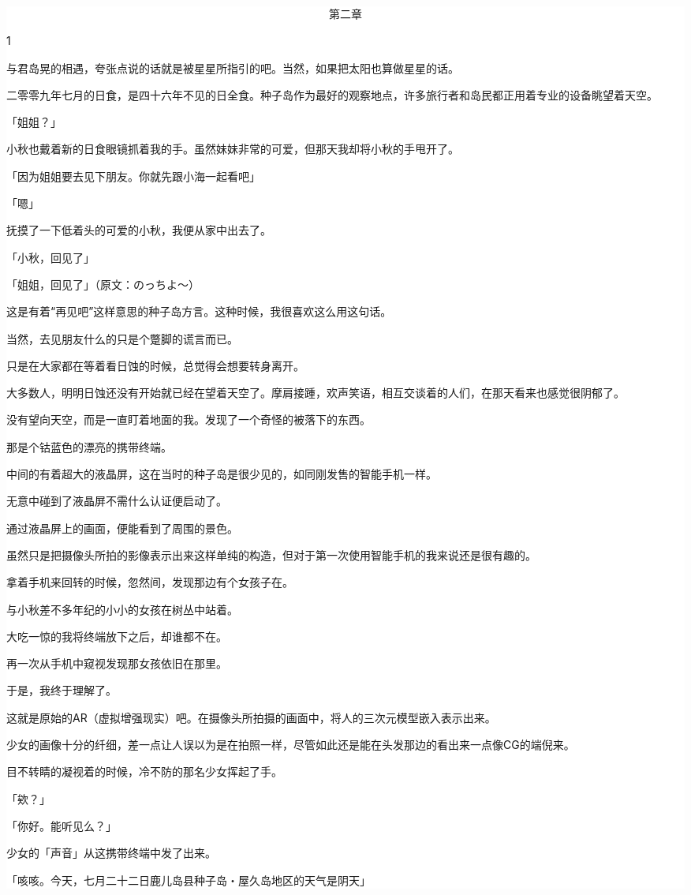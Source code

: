 <p align="center">第二章</p>

1

与君岛晃的相遇，夸张点说的话就是被星星所指引的吧。当然，如果把太阳也算做星星的话。

二零零九年七月的日食，是四十六年不见的日全食。种子岛作为最好的观察地点，许多旅行者和岛民都正用着专业的设备眺望着天空。

「姐姐？」

小秋也戴着新的日食眼镜抓着我的手。虽然妹妹非常的可爱，但那天我却将小秋的手甩开了。

「因为姐姐要去见下朋友。你就先跟小海一起看吧」

「嗯」

抚摸了一下低着头的可爱的小秋，我便从家中出去了。

「小秋，回见了」

「姐姐，回见了」（原文：のっちよ～）

这是有着“再见吧”这样意思的种子岛方言。这种时候，我很喜欢这么用这句话。

当然，去见朋友什么的只是个蹩脚的谎言而已。

只是在大家都在等着看日蚀的时候，总觉得会想要转身离开。

大多数人，明明日蚀还没有开始就已经在望着天空了。摩肩接踵，欢声笑语，相互交谈着的人们，在那天看来也感觉很阴郁了。

没有望向天空，而是一直盯着地面的我。发现了一个奇怪的被落下的东西。

那是个钴蓝色的漂亮的携带终端。

中间的有着超大的液晶屏，这在当时的种子岛是很少见的，如同刚发售的智能手机一样。

无意中碰到了液晶屏不需什么认证便启动了。

通过液晶屏上的画面，便能看到了周围的景色。

虽然只是把摄像头所拍的影像表示出来这样单纯的构造，但对于第一次使用智能手机的我来说还是很有趣的。

拿着手机来回转的时候，忽然间，发现那边有个女孩子在。

与小秋差不多年纪的小小的女孩在树丛中站着。

大吃一惊的我将终端放下之后，却谁都不在。

再一次从手机中窥视发现那女孩依旧在那里。

于是，我终于理解了。

这就是原始的AR（虚拟增强现实）吧。在摄像头所拍摄的画面中，将人的三次元模型嵌入表示出来。

少女的画像十分的纤细，差一点让人误以为是在拍照一样，尽管如此还是能在头发那边的看出来一点像CG的端倪来。

目不转睛的凝视着的时候，冷不防的那名少女挥起了手。

「欸？」

「你好。能听见么？」

少女的「声音」从这携带终端中发了出来。

「咳咳。今天，七月二十二日鹿儿岛县种子岛・屋久岛地区的天气是阴天」
